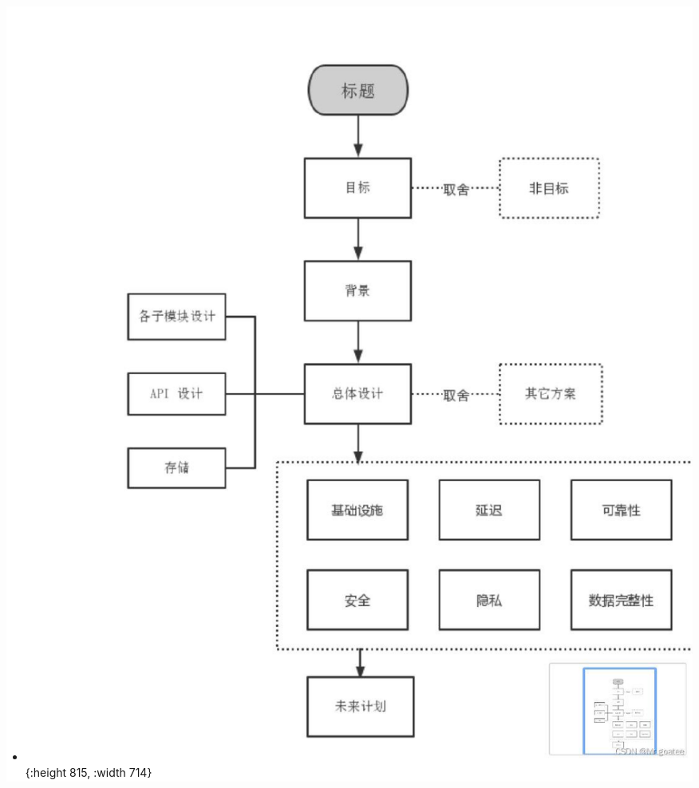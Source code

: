 - ![v2-ab2cfd6df44692b76cda2aa3d826b89a_r.jpg](../assets/v2-ab2cfd6df44692b76cda2aa3d826b89a_r_1697197707037_0.jpg){:height 815, :width 714}